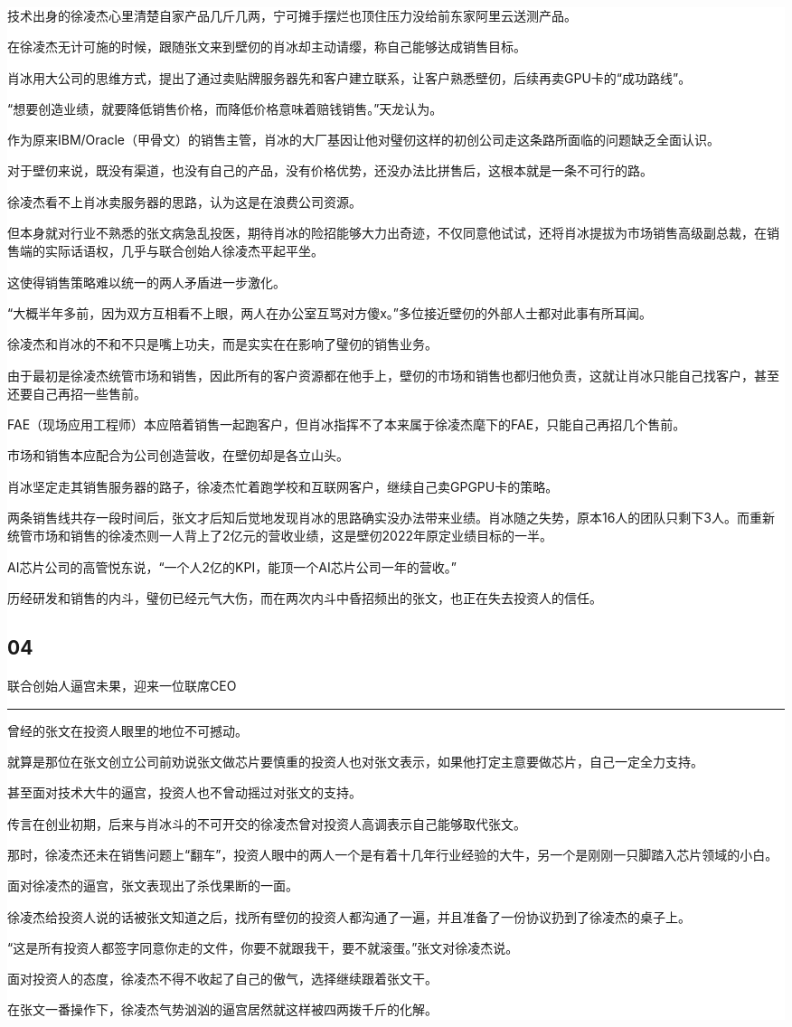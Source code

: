 技术出身的徐凌杰心里清楚自家产品几斤几两，宁可摊手摆烂也顶住压力没给前东家阿里云送测产品。

在徐凌杰无计可施的时候，跟随张文来到壁仞的肖冰却主动请缨，称自己能够达成销售目标。

肖冰用大公司的思维方式，提出了通过卖贴牌服务器先和客户建立联系，让客户熟悉壁仞，后续再卖GPU卡的“成功路线”。

“想要创造业绩，就要降低销售价格，而降低价格意味着赔钱销售。”天龙认为。

作为原来IBM/Oracle（甲骨文）的销售主管，肖冰的大厂基因让他对璧仞这样的初创公司走这条路所面临的问题缺乏全面认识。

对于壁仞来说，既没有渠道，也没有自己的产品，没有价格优势，还没办法比拼售后，这根本就是一条不可行的路。

徐凌杰看不上肖冰卖服务器的思路，认为这是在浪费公司资源。

但本身就对行业不熟悉的张文病急乱投医，期待肖冰的险招能够大力出奇迹，不仅同意他试试，还将肖冰提拔为市场销售高级副总裁，在销售端的实际话语权，几乎与联合创始人徐凌杰平起平坐。

这使得销售策略难以统一的两人矛盾进一步激化。

“大概半年多前，因为双方互相看不上眼，两人在办公室互骂对方傻x。”多位接近壁仞的外部人士都对此事有所耳闻。

徐凌杰和肖冰的不和不只是嘴上功夫，而是实实在在影响了璧仞的销售业务。

由于最初是徐凌杰统管市场和销售，因此所有的客户资源都在他手上，壁仞的市场和销售也都归他负责，这就让肖冰只能自己找客户，甚至还要自己再招一些售前。

FAE（现场应用工程师）本应陪着销售一起跑客户，但肖冰指挥不了本来属于徐凌杰麾下的FAE，只能自己再招几个售前。

市场和销售本应配合为公司创造营收，在壁仞却是各立山头。

肖冰坚定走其销售服务器的路子，徐凌杰忙着跑学校和互联网客户，继续自己卖GPGPU卡的策略。

两条销售线共存一段时间后，张文才后知后觉地发现肖冰的思路确实没办法带来业绩。肖冰随之失势，原本16人的团队只剩下3人。而重新统管市场和销售的徐凌杰则一人背上了2亿元的营收业绩，这是壁仞2022年原定业绩目标的一半。

AI芯片公司的高管悦东说，“一个人2亿的KPI，能顶一个AI芯片公司一年的营收。”

历经研发和销售的内斗，璧仞已经元气大伤，而在两次内斗中昏招频出的张文，也正在失去投资人的信任。

  

## 04  

联合创始人逼宫未果，迎来一位联席CEO  

---

曾经的张文在投资人眼里的地位不可撼动。

就算是那位在张文创立公司前劝说张文做芯片要慎重的投资人也对张文表示，如果他打定主意要做芯片，自己一定全力支持。

甚至面对技术大牛的逼宫，投资人也不曾动摇过对张文的支持。

传言在创业初期，后来与肖冰斗的不可开交的徐凌杰曾对投资人高调表示自己能够取代张文。

那时，徐凌杰还未在销售问题上“翻车”，投资人眼中的两人一个是有着十几年行业经验的大牛，另一个是刚刚一只脚踏入芯片领域的小白。

面对徐凌杰的逼宫，张文表现出了杀伐果断的一面。

徐凌杰给投资人说的话被张文知道之后，找所有壁仞的投资人都沟通了一遍，并且准备了一份协议扔到了徐凌杰的桌子上。

“这是所有投资人都签字同意你走的文件，你要不就跟我干，要不就滚蛋。”张文对徐凌杰说。

面对投资人的态度，徐凌杰不得不收起了自己的傲气，选择继续跟着张文干。

在张文一番操作下，徐凌杰气势汹汹的逼宫居然就这样被四两拨千斤的化解。
